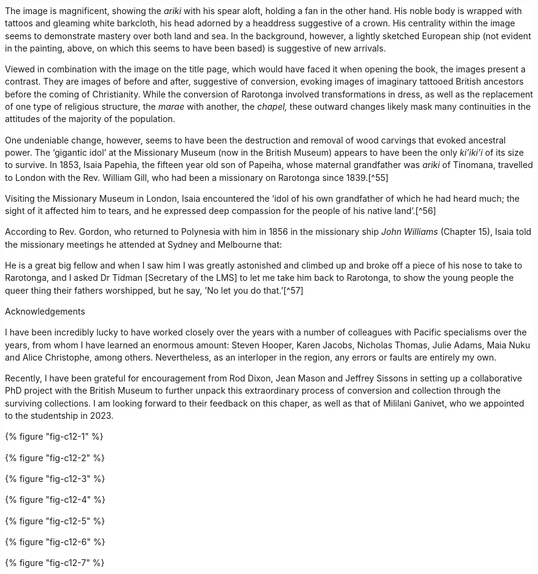 The image is magnificent, showing  the _ariki_ with his spear aloft, holding a fan in the other hand. His noble body is wrapped with tattoos and gleaming white barkcloth, his head adorned by a headdress suggestive of a crown. His centrality within the image seems to demonstrate mastery over both land and sea. In the background, however, a lightly sketched European ship (not evident in the painting, above, on which this seems to have been based) is suggestive of new arrivals.

Viewed in combination with the image on the title page, which would have faced it when opening the book, the images present a contrast. They are images of before and after, suggestive of conversion, evoking images of imaginary tattooed British ancestors before the coming of Christianity. While the conversion of Rarotonga involved transformations in dress, as well as the replacement of one type of religious structure, the _marae_ with another, the _chapel,_ these outward changes likely mask many continuities in the attitudes of the majority of the population.

One undeniable change, however, seems to have been the destruction and removal of wood carvings that evoked ancestral power. The ‘gigantic idol’ at the Missionary Museum (now in the British Museum) appears to have been the only _ki’iki’i_ of its size to survive. In 1853, Isaia Papehia, the fifteen year old son of Papeiha, whose maternal grandfather was _ariki_ of Tinomana, travelled to London with the Rev. William Gill, who had been a missionary on Rarotonga since 1839.[^⁠55]

Visiting the Missionary Museum in London, Isaia encountered the ‘idol of his own grandfather of which he had heard much; the sight of it affected him to tears, and he expressed deep compassion for the people of his native land’.[^⁠56]

According to Rev. Gordon, who returned to Polynesia with him in 1856 in the missionary ship _John Williams_ (Chapter 15), Isaia told the missionary meetings he attended at Sydney and Melbourne that:

He is a great big fellow and when I saw him I was greatly astonished and climbed up and broke off a piece of his nose to take to Rarotonga, and I asked Dr Tidman \[Secretary of the LMS\] to let me take him back to Rarotonga, to show the young people the queer thing their fathers worshipped, but he say, ’No let you do that.’[^⁠57]

Acknowledgements

I have been incredibly lucky to have worked closely over the years with a number of colleagues with Pacific specialisms over the years, from whom I have learned an enormous amount: Steven Hooper, Karen Jacobs, Nicholas Thomas, Julie Adams, Maia Nuku and Alice Christophe, among others. Nevertheless, as an interloper in the region, any errors or faults are entirely my own.

Recently, I have been grateful for encouragement from Rod Dixon, Jean Mason and Jeffrey Sissons in setting up a collaborative PhD project with the British Museum to further unpack this extraordinary process of conversion and collection through the surviving collections. I am looking forward to their feedback on this chaper, as well as that of Mililani Ganivet, who we appointed to the studentship in 2023.


{% figure "fig-c12-1" %}

{% figure "fig-c12-2" %}

{% figure "fig-c12-3" %}

{% figure "fig-c12-4" %}

{% figure "fig-c12-5" %}

{% figure "fig-c12-6" %}

{% figure "fig-c12-7" %}


[^1]: Williams, J. (1837). A narrative of missionary enterprises in the South Sea Islands; : with remarks upon the natural history of the islands, origin, languages, traditions, and usages of the inhabitants. London, Published for the author by J. Snow, p. 113: <https://books.google.co.uk/books?id=5sEQAAAAIAAJ&newbks=1&newbks_redir=0&pg=PA113#v=onepage&q&f=false>
[^2]: Montgomery, J. 1831. Voyages and Travels by the Rev. Daniel Tyerman and George Bennet, Esq… Compiled from Original Documents. Frederick Westley and A.H. Davis. Volume 2: 121-122: <https://books.google.co.uk/books?id=T55LAAAAcAAJ&newbks=1&newbks_redir=0&dq=tyerman%20bennet&pg=PA95-IA1#v=onepage&q&f=false>
[^3]: Williams, J. (1837). A narrative of missionary enterprises in the South Sea Islands; : with remarks upon the natural history of the islands, origin, languages, traditions, and usages of the inhabitants. London, Published for the author by J. Snow, p. 116-117: <https://books.google.co.uk/books?id=5sEQAAAAIAAJ&newbks=1&newbks_redir=0&pg=PA116#v=onepage&q&f=false>
[^4]: The ancestral pole (Oc1978,Q.845.a-c) at the British Museum is missing the terminating phallus, but an image at the museum (Oc,A69.41) suggests this may not have always been the case, even if this was not apparent when it was displayed in the LMS museum.
[^5]: Williams, J. (1837). A narrative of missionary enterprises in the South Sea Islands; : with remarks upon the natural history of the islands, origin, languages, traditions, and usages of the inhabitants. London, Published for the author by J. Snow, p. 117: <https://books.google.co.uk/books?id=5sEQAAAAIAAJ&newbks=1&newbks_redir=0&pg=PA117#v=onepage&q&f=false>
[^6]: Today, its head is detachable, linked by a threaded metal rod. The British Museum catalogue has photographs showing the head attached to either end of the wrapped figure, suggesting it can be inserted into either end.
[^7]: Williams, J. (1837). A narrative of missionary enterprises in the South Sea Islands; : with remarks upon the natural history of the islands, origin, languages, traditions, and usages of the inhabitants. London, Published for the author by J. Snow, p. 119: <https://books.google.co.uk/books?id=5sEQAAAAIAAJ&newbks=1&newbks_redir=0&pg=PA119#v=onepage&q&f=false>
[^8]: Lovett, R. (1899). The History of the London Missionary Society 1795-1895. London, Oxford University Press, pp. 209-211.
[^9]: Tifai and Mohina, brother of Patii (former priest at Papetoai) were at Huahine, while Moeore, son of Tamatoa was at Ra’iatea; Davies, J. (1961). The History of the Tahitian Mission 1799-1830. The Hstory of the Tahitian Mission The Hstory of the Tahitian Mission; with Supplementary Papers from the Correspondence of the Missionaries. C. W. Newbury. Cambridge, The Hakluyt Society, p. 201, p.197.
[^10]: Chief among these, after 1814 was _The Active_, used by Samuel Marsden to provision Church Missionary Society missionaries at New Zealand from New South Wales. It was on the Active that Williams and other missionaries arrived in 1817.
[^11]: Ellis, W. (1829). _Polynesian researches_, during a residence of nearly six years in the South Sea Islands : including descriptions of the natural history and scenery of the islands, with remarks on the history, mythology, traditions, government, arts, manners, and customs of the inhabitants. London, Fisher, Son, & Jackson, Volume 1, p. 419: <https://books.google.co.uk/books?id=OeMRAAAAYAAJ&newbks=1&newbks_redir=0&dq=ellis%20polynesian%20researches&pg=PA419#v=onepage&q&f=false>
[^12]: Davies, J. (1961). The History of the Tahitian Mission 1799-1830. The Hstory of the Tahitian Mission The Hstory of the Tahitian Mission; with Supplementary Papers from the Correspondence of the Missionaries. C. W. Newbury. Cambridge, The Hakluyt Society, p. 201, p.222, 294, 304-309.
[^13]: Davies, J. (1961). The History of the Tahitian Mission 1799-1830. The Hstory of the Tahitian Mission The Hstory of the Tahitian Mission; with Supplementary Papers from the Correspondence of the Missionaries. C. W. Newbury. Cambridge, The Hakluyt Society, pp. 233-234, fn 1.
[^14]: Davies, J. (1961). The History of the Tahitian Mission 1799-1830. The Hstory of the Tahitian Mission The Hstory of the Tahitian Mission; with Supplementary Papers from the Correspondence of the Missionaries. C. W. Newbury. Cambridge, The Hakluyt Society, p. 349, 350.
[^15]: Letter from Rev. T. East of Birmingham. Missionary Chronicle for January 1821, p.45: <https://books.google.co.uk/books?id=IfEDAAAAQAAJ&newbks=1&newbks_redir=0&dq=missionary%20chronicle&pg=PA45#v=onepage&q&f=false>
[^16]: Thanks – Missionary Chronicle for February 1821, p.92: <https://books.google.co.uk/books?id=IfEDAAAAQAAJ&newbks=1&newbks_redir=0&dq=missionary%20chronicle&pg=PA92#v=onepage&q&f=false>
[^17]: Raiatea. Extract of an Account of the state of the Mission in the Island of Raiatea, and of the General Meeting of the Missionary Society there, Sept. 5, 1819., Missionary Chronicle for August 1820, p.349; <https://books.google.co.uk/books?id=4vADAAAAQAAJ&newbks=1&newbks_redir=0&dq=missionary%20chronicle&pg=PA351#v=onepage&q&f=false>
[^18]: Raiatea. Extract of an Account of the state of the Mission in the Island of Raiatea, and of the General Meeting of the Missionary Society there, Sept. 5, 1819., Missionary Chronicle for August 1820, p.351; <https://books.google.co.uk/books?id=4vADAAAAQAAJ&newbks=1&newbks_redir=0&dq=missionary%20chronicle&pg=PA351#v=onepage&q&f=false>
[^19]: Raiatea. Extract of an Account of the state of the Mission in the Island of Raiatea, and of the General Meeting of the Missionary Society there, Sept. 5, 1819., Missionary Chronicle for August 1820, p.351; <https://books.google.co.uk/books?id=4vADAAAAQAAJ&newbks=1&newbks_redir=0&dq=missionary%20chronicle&pg=PA351#v=onepage&q&f=false>
[^20]: Williams, J. (1837). A narrative of missionary enterprises in the South Sea Islands; : with remarks upon the natural history of the islands, origin, languages, traditions, and usages of the inhabitants. London, Published for the author by J. Snow, p. 43: <https://books.google.co.uk/books?id=5sEQAAAAIAAJ&newbks=1&newbks_redir=0&pg=PA43#v=onepage&q&f=false>
[^21]: Hooper, S. (2007). “Embodying Divinity: The Life of A’a.” The Journal of the Polynesia Society **116**(2): 131-179, p. 136.
[^22]: Tamatoa goes on to state: ‘There is one evil spirit; it is a Red Maro, Tero rai Puatata, is the name of this Maro, an evil spirit. Great also is this Red Maro, very many men have been killed in consequence of this Maro, the practice has been continued from of old down to time, and now I know the word of Jesus Christ our Lord’ – this seems to be the Maro mentioned in the account of Tyerman and Bennet (chapter 10).Translation of a Letter from Tamatoa, the King of Raiatea, to the Directors. Missionary Chronicle for February 1822, p. 74-5: <https://books.google.co.uk/books?id=SPEDAAAAQAAJ&newbks=1&newbks_redir=0&dq=missionary%20chronicle&pg=PA74-IA2#v=onepage&q&f=false>
[^23]: Missionary Chronicle for August 1822, p.327-331: <https://books.google.co.uk/books?id=SPEDAAAAQAAJ&newbks=1&newbks_redir=0&dq=missionary%20chronicle&pg=PA328#v=onepage&q&f=false>
[^24]: Missionary Chronicle for August 1822, p.329: <https://books.google.co.uk/books?id=SPEDAAAAQAAJ&newbks=1&newbks_redir=0&dq=missionary%20chronicle&pg=PA328#v=onepage&q&f=false>
[^25]: Missionary Chronicle for August 1822, p.329: <https://books.google.co.uk/books?id=SPEDAAAAQAAJ&newbks=1&newbks_redir=0&dq=missionary%20chronicle&pg=PA328#v=onepage&q&f=false>
[^26]: Williams, J. (1837). A narrative of missionary enterprises in the South Sea Islands; : with remarks upon the natural history of the islands, origin, languages, traditions, and usages of the inhabitants. London, Published for the author by J. Snow, p. 51: <https://books.google.co.uk/books?id=5sEQAAAAIAAJ&newbks=1&newbks_redir=0&pg=PA51#v=onepage&q&f=false>
[^27]: Williams, J. (1837). A narrative of missionary enterprises in the South Sea Islands; : with remarks upon the natural history of the islands, origin, languages, traditions, and usages of the inhabitants. London, Published for the author by J. Snow, p. 44-45: <https://books.google.co.uk/books?id=5sEQAAAAIAAJ&newbks=1&newbks_redir=0&pg=PA44#v=onepage&q&f=false>
[^28]: Williams, J. (1837). A narrative of missionary enterprises in the South Sea Islands; : with remarks upon the natural history of the islands, origin, languages, traditions, and usages of the inhabitants. London, Published for the author by J. Snow, p. 45: <https://books.google.co.uk/books?id=5sEQAAAAIAAJ&newbks=1&newbks_redir=0&pg=PA45#v=onepage&q&f=false>
[^29]: Williams, J. (1837). A narrative of missionary enterprises in the South Sea Islands; : with remarks upon the natural history of the islands, origin, languages, traditions, and usages of the inhabitants. London, Published for the author by J. Snow, p. 46: <https://books.google.co.uk/books?id=5sEQAAAAIAAJ&newbks=1&newbks_redir=0&pg=PA46#v=onepage&q&f=false>
[^30]: Ellis, W. (1829). _Polynesian researches_, during a residence of nearly six years in the South Sea Islands : including descriptions of the natural history and scenery of the islands, with remarks on the history, mythology, traditions, government, arts, manners, and customs of the inhabitants. London, Fisher, Son, & Jackson, Volume 2, p. 203: <https://books.google.co.uk/books?id=hOMRAAAAYAAJ&newbks=1&newbks_redir=0&dq=ellis%20polynesian%20researches&pg=PA203#v=onepage&q&f=false>
[^31]: Ellis, W. (1829). _Polynesian researches_, during a residence of nearly six years in the South Sea Islands : including descriptions of the natural history and scenery of the islands, with remarks on the history, mythology, traditions, government, arts, manners, and customs of the inhabitants. London, Fisher, Son, & Jackson, Volume 2, p. 198: <https://books.google.co.uk/books?id=hOMRAAAAYAAJ&newbks=1&newbks_redir=0&dq=ellis%20polynesian%20researches&pg=PA198#v=onepage&q&f=false>
[^32]: The Westmoreland had recently taken a party of settlers to South Africa, and then returned Rev. Thomas Kendall, Waitkato and Hongi Hika to New Zealand, following their visit to Britain.
[^33]: Williams, J. (1837). A narrative of missionary enterprises in the South Sea Islands; : with remarks upon the natural history of the islands, origin, languages, traditions, and usages of the inhabitants. London, Published for the author by J. Snow, p. 38: <https://books.google.co.uk/books?id=5sEQAAAAIAAJ&newbks=1&newbks_redir=0&pg=PA38#v=onepage&q&f=false>
[^34]: Williams, J. (1837). A narrative of missionary enterprises in the South Sea Islands; : with remarks upon the natural history of the islands, origin, languages, traditions, and usages of the inhabitants. London, Published for the author by J. Snow, p. 52: <https://books.google.co.uk/books?id=5sEQAAAAIAAJ&newbks=1&newbks_redir=0&pg=PA52#v=onepage&q&f=false>
[^35]: Prout, E. (1843). Memoirs of the life of the Rev. John Williams, missionary to Polynesia. London, John Snow, p.150-151: <https://books.google.co.uk/books?id=mMINAAAAQAAJ&newbks=1&newbks_redir=0&dq=prout%20memoirs%20of%20the%20life%20of%20john%20williams%201843&pg=PA150#v=onepage&q&f=false>
[^36]: Prout, E. (1843). Memoirs of the life of the Rev. John Williams, missionary to Polynesia. London, John Snow, p.152: <https://books.google.co.uk/books?id=mMINAAAAQAAJ&newbks=1&newbks_redir=0&dq=prout%20memoirs%20of%20the%20life%20of%20john%20williams%201843&pg=PA152#v=onepage&q&f=false>
[^37]: Prout, E. (1843). Memoirs of the life of the Rev. John Williams, missionary to Polynesia. London, John Snow, p.163: <https://books.google.co.uk/books?id=mMINAAAAQAAJ&newbks=1&newbks_redir=0&dq=prout%20memoirs%20of%20the%20life%20of%20john%20williams%201843&pg=PA163#v=onepage&q&f=false>
[^38]: These included Paumoana (a former scholar at Papetoai) and Mataitai, intended for Aitututaki, as well as Vahineino & Fanauara for Rarotonga.
[^39]: Prout, E. (1843). Memoirs of the life of the Rev. John Williams, missionary to Polynesia. London, John Snow, p. 172-178, Letter written on the Endeavour, July 6 1823: <https://books.google.co.uk/books?id=mMINAAAAQAAJ&newbks=1&newbks_redir=0&dq=prout%20memoirs%20of%20the%20life%20of%20john%20williams%201843&pg=PA172#v=onepage&q&f=false>
[^40]: Williams, J. (1837). A narrative of missionary enterprises in the South Sea Islands; : with remarks upon the natural history of the islands, origin, languages, traditions, and usages of the inhabitants. London, Published for the author by J. Snow, p. 64-65: <https://books.google.co.uk/books?id=5sEQAAAAIAAJ&newbks=1&newbks_redir=0&pg=PA64#v=onepage&q&f=false>
[^41]: Williams, J. (1837). A narrative of missionary enterprises in the South Sea Islands; : with remarks upon the natural history of the islands, origin, languages, traditions, and usages of the inhabitants. London, Published for the author by J. Snow, p. 63-64: <https://books.google.co.uk/books?id=5sEQAAAAIAAJ&newbks=1&newbks_redir=0&pg=PA63#v=onepage&q&f=false>
[^42]: Williams, J. (1837). A narrative of missionary enterprises in the South Sea Islands; : with remarks upon the natural history of the islands, origin, languages, traditions, and usages of the inhabitants. London, Published for the author by J. Snow, p. 69: <https://books.google.co.uk/books?id=5sEQAAAAIAAJ&newbks=1&newbks_redir=0&pg=PA70#v=onepage&q&f=false>
[^43]: Williams, J. (1837). A narrative of missionary enterprises in the South Sea Islands; : with remarks upon the natural history of the islands, origin, languages, traditions, and usages of the inhabitants. London, Published for the author by J. Snow, pp. 77-81: <https://books.google.co.uk/books?id=5sEQAAAAIAAJ&newbks=1&newbks_redir=0&pg=PA77#v=onepage&q&f=false>
[^44]: Williams, J. (1837). A narrative of missionary enterprises in the South Sea Islands; : with remarks upon the natural history of the islands, origin, languages, traditions, and usages of the inhabitants. London, Published for the author by J. Snow, pp. 87: <https://books.google.co.uk/books?id=5sEQAAAAIAAJ&newbks=1&newbks_redir=0&pg=PA87#v=onepage&q&f=false>
[^45]: Williams, J. (1837). A narrative of missionary enterprises in the South Sea Islands; : with remarks upon the natural history of the islands, origin, languages, traditions, and usages of the inhabitants. London, Published for the author by J. Snow, pp. 101: <https://books.google.co.uk/books?id=5sEQAAAAIAAJ&newbks=1&newbks_redir=0&pg=PA101#v=onepage&q&f=false>
[^46]: Williams, J. (1837). A narrative of missionary enterprises in the South Sea Islands; : with remarks upon the natural history of the islands, origin, languages, traditions, and usages of the inhabitants. London, Published for the author by J. Snow, pp. 101-103: <https://books.google.co.uk/books?id=5sEQAAAAIAAJ&newbks=1&newbks_redir=0&pg=PA102#v=onepage&q&f=false>
[^47]: Williams, J. (1837). A narrative of missionary enterprises in the South Sea Islands; : with remarks upon the natural history of the islands, origin, languages, traditions, and usages of the inhabitants. London, Published for the author by J. Snow, p. 107: <https://books.google.co.uk/books?id=5sEQAAAAIAAJ&newbks=1&newbks_redir=0&pg=PA107#v=onepage&q&f=false>
[^48]: Williams, J. (1837). A narrative of missionary enterprises in the South Sea Islands; : with remarks upon the natural history of the islands, origin, languages, traditions, and usages of the inhabitants. London, Published for the author by J. Snow, p. 108-110: <https://books.google.co.uk/books?id=5sEQAAAAIAAJ&newbks=1&newbks_redir=0&pg=PA108#v=onepage&q&f=false>
[^49]: Prout, E. (1843). Memoirs of the life of the Rev. John Williams, missionary to Polynesia. London, John Snow, p.194: <https://books.google.co.uk/books?id=mMINAAAAQAAJ&newbks=1&newbks_redir=0&dq=prout%20memoirs%20of%20the%20life%20of%20john%20williams%201843&pg=PA194#v=onepage&q&f=false>
[^50]: Prout, E. (1843). Memoirs of the life of the Rev. John Williams, missionary to Polynesia. London, John Snow, p. 196: <https://books.google.co.uk/books?id=mMINAAAAQAAJ&newbks=1&newbks_redir=0&dq=prout%20memoirs%20of%20the%20life%20of%20john%20williams%201843&pg=PA196#v=onepage&q&f=false>
[^51]: Montgomery, J. 1831. Voyages and Travels by the Rev. Daniel Tyerman and George Bennet, Esq… Compiled from Original Documents. Frederick Westley and A.H. Davis. Volume 2: 121-122: <https://books.google.co.uk/books?id=T55LAAAAcAAJ&newbks=1&newbks_redir=0&dq=tyerman%20bennet&pg=PA95-IA1#v=onepage&q&f=false>; A year later, the Haweis, now owned by Campbell & Co, Sydney traders who also purchased the Endeavour, was hired for a follow up visit, but it was Robert Bourne rather than John Williams who was selected by lot to go.
[^52]: Sissons, J. 2007. “From Post to Pillar: God-Houses and Social Fields in Nineteenth Century Rarotonga.” Journal of Material Culture 12(1): 47-63; Sissons, J. 2014. The Polynesian Iconoclasm, Berghahn. The account in the section that follows is largely taken from Sissons’ account.
[^53]: Williams, J. (1837). A narrative of missionary enterprises in the South Sea Islands; : with remarks upon the natural history of the islands, origin, languages, traditions, and usages of the inhabitants. London, Published for the author by J. Snow, p. 123-124: <https://books.google.co.uk/books?id=5sEQAAAAIAAJ&vq=idol&pg=PA123#v=onepage&q&f=false>
[^54]: Pitman, Journal, ms. 6 vols, Sydney, State Library of New South Wales: 1831: 340; cited by Sissons, J. 2007. “From Post to Pillar: God-Houses and Social Fields in Nineteenth Century Rarotonga.” Journal of Material Culture 12(1): 59.
[^55]: When I completed by PhD in 2012, I had found a reference to Gill reporting that the young Rarotongan v’who had to come to this country to see an idol, in the Missionary museum’, I am extremely grateful to Rod Dixon whose Blog post for SOAS Special Collections (<https://blogs.soas.ac.uk/archives/2022/03/28/part-3-cook-islander-missionaries-recovering-hidden-histories-from-missionary-archives-isaia-papehias-travels-in-britain/>) made it clear who this young man was, and provided additional references which allow us to come closer to what Isaia Papeihia thought of the encounter ; Gill, W. (1855). Fifty-first Anniversary of the British and Foreign Bible Society. The Christian observer, Thomas Hatchard**:** 525-556; p. 554.
[^56]: Saunders Newsletter 5 October 1863, cited in Rod Dixon (2022) _Cook Islander missionaries: recovering hidden histories from missionary archives: Isaia Papehia’s travels in Britain:_ [_https://blogs.soas.ac.uk/archives/2022/03/28/part-3-cook-islander-missionaries-recovering-hidden-histories-from-missionary-archives-isaia-papehias-travels-in-britain/_]:(https://blogs.soas.ac.uk/archives/2022/03/28/part-3-cook-islander-missionaries-recovering-hidden-histories-from-missionary-archives-isaia-papehias-travels-in-britain/)
[^57]: Gordon, G. (1863). The Last Martyrs of Erromanga. Halifax, Nova Scotia, Macnab & Shaffer, p.237: <https://books.google.co.uk/books?id=CAMFAAAAYAAJ&pg=PA106&dq=The+Last+Martyrs+of+Erromanga&hl=en&newbks=1&newbks_redir=0&sa=X&ved=2ahUKEwjTlpDZ08aFAxV-VkEAHbuEDmIQ6AF6BAgKEAI#v=onepage&q&f=false>